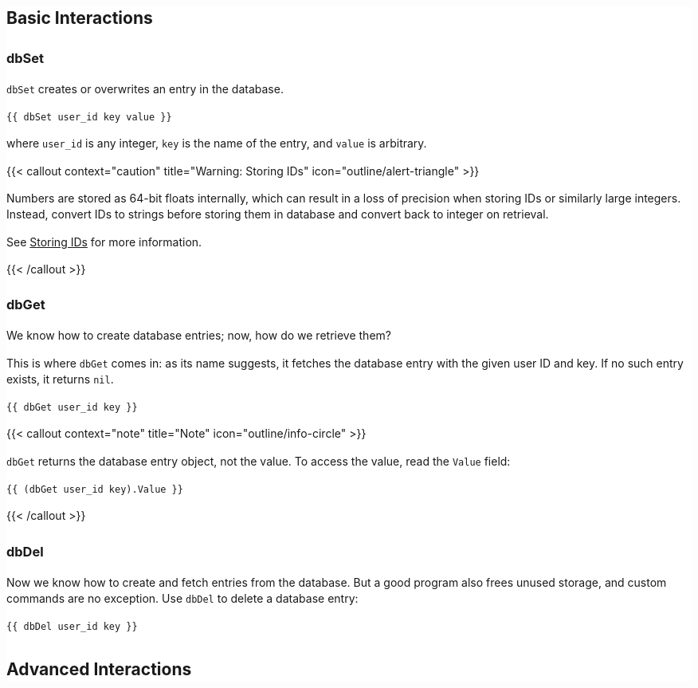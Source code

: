 ## Basic Interactions

### dbSet

`dbSet` creates or overwrites an entry in the database.

```yag
{{ dbSet user_id key value }}
```

where `user_id` is any integer, `key` is the name of the entry, and `value` is arbitrary.

{{< callout context="caution" title="Warning: Storing IDs" icon="outline/alert-triangle" >}}

Numbers are stored as 64-bit floats internally, which can result in a loss of precision when storing IDs or similarly
large integers. Instead, convert IDs to strings before storing them in database and convert back to integer on
retrieval.

See [Storing IDs](#storing-ids) for more information.

{{< /callout >}}

### dbGet

We know how to create database entries; now, how do we retrieve them?

This is where `dbGet` comes in: as its name suggests, it fetches the database entry with the given user ID and key.
If no such entry exists, it returns `nil`.

```yag
{{ dbGet user_id key }}
```

{{< callout context="note" title="Note" icon="outline/info-circle" >}}

`dbGet` returns the database entry object, not the value. To access the value, read the `Value` field:

```yag
{{ (dbGet user_id key).Value }}
```

{{< /callout >}}

### dbDel

Now we know how to create and fetch entries from the database. But a good program also frees unused storage, and custom
commands are no exception. Use `dbDel` to delete a database entry:

```yag
{{ dbDel user_id key }}
```

## Advanced Interactions
